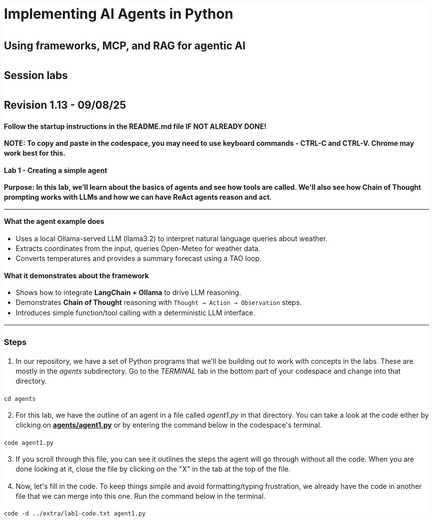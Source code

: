 # Implementing AI Agents in Python
## Using frameworks, MCP, and RAG for agentic AI
## Session labs 
## Revision 1.13 - 09/08/25

**Follow the startup instructions in the README.md file IF NOT ALREADY DONE!**

**NOTE: To copy and paste in the codespace, you may need to use keyboard commands - CTRL-C and CTRL-V. Chrome may work best for this.**

**Lab 1 - Creating a simple agent**

**Purpose: In this lab, we’ll learn about the basics of agents and see how tools are called. We'll also see how Chain of Thought prompting works with LLMs and how we can have ReAct agents reason and act.**

---

**What the agent example does**
- Uses a local Ollama-served LLM (llama3.2) to interpret natural language queries about weather.
- Extracts coordinates from the input, queries Open-Meteo for weather data.
- Converts temperatures and provides a summary forecast using a TAO loop.

**What it demonstrates about the framework**
- Shows how to integrate **LangChain + Ollama** to drive LLM reasoning.
- Demonstrates **Chain of Thought** reasoning with `Thought → Action → Observation` steps.
- Introduces simple function/tool calling with a deterministic LLM interface.

--- 

### Steps

1. In our repository, we have a set of Python programs that we'll be building out to work with concepts in the labs. These are mostly in the *agents* subdirectory. Go to the *TERMINAL* tab in the bottom part of your codespace and change into that directory.
```
cd agents
```

2. For this lab, we have the outline of an agent in a file called *agent1.py* in that directory. You can take a look at the code either by clicking on [**agents/agent1.py**](./agents/agent1.py) or by entering the command below in the codespace's terminal.
   
```
code agent1.py
```

3. If you scroll through this file, you can see it outlines the steps the agent will go through without all the code. When you are done looking at it, close the file by clicking on the "X" in the tab at the top of the file.

4. Now, let's fill in the code. To keep things simple and avoid formatting/typing frustration, we already have the code in another file that we can merge into this one. Run the command below in the terminal.
```
code -d ../extra/lab1-code.txt agent1.py
```
